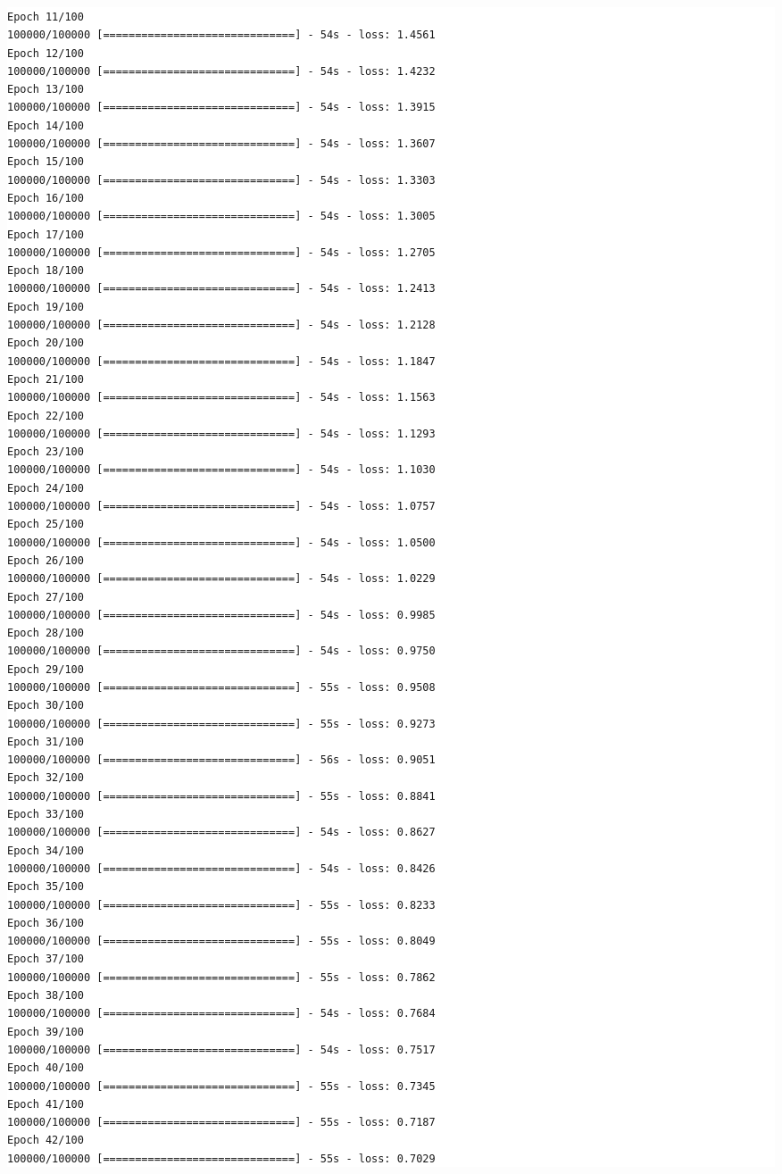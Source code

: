     Epoch 11/100
    100000/100000 [==============================] - 54s - loss: 1.4561    
    Epoch 12/100
    100000/100000 [==============================] - 54s - loss: 1.4232    
    Epoch 13/100
    100000/100000 [==============================] - 54s - loss: 1.3915    
    Epoch 14/100
    100000/100000 [==============================] - 54s - loss: 1.3607    
    Epoch 15/100
    100000/100000 [==============================] - 54s - loss: 1.3303    
    Epoch 16/100
    100000/100000 [==============================] - 54s - loss: 1.3005    
    Epoch 17/100
    100000/100000 [==============================] - 54s - loss: 1.2705    
    Epoch 18/100
    100000/100000 [==============================] - 54s - loss: 1.2413    
    Epoch 19/100
    100000/100000 [==============================] - 54s - loss: 1.2128    
    Epoch 20/100
    100000/100000 [==============================] - 54s - loss: 1.1847    
    Epoch 21/100
    100000/100000 [==============================] - 54s - loss: 1.1563    
    Epoch 22/100
    100000/100000 [==============================] - 54s - loss: 1.1293    
    Epoch 23/100
    100000/100000 [==============================] - 54s - loss: 1.1030    
    Epoch 24/100
    100000/100000 [==============================] - 54s - loss: 1.0757    
    Epoch 25/100
    100000/100000 [==============================] - 54s - loss: 1.0500    
    Epoch 26/100
    100000/100000 [==============================] - 54s - loss: 1.0229    
    Epoch 27/100
    100000/100000 [==============================] - 54s - loss: 0.9985    
    Epoch 28/100
    100000/100000 [==============================] - 54s - loss: 0.9750    
    Epoch 29/100
    100000/100000 [==============================] - 55s - loss: 0.9508    
    Epoch 30/100
    100000/100000 [==============================] - 55s - loss: 0.9273    
    Epoch 31/100
    100000/100000 [==============================] - 56s - loss: 0.9051    
    Epoch 32/100
    100000/100000 [==============================] - 55s - loss: 0.8841    
    Epoch 33/100
    100000/100000 [==============================] - 54s - loss: 0.8627    
    Epoch 34/100
    100000/100000 [==============================] - 54s - loss: 0.8426    
    Epoch 35/100
    100000/100000 [==============================] - 55s - loss: 0.8233    
    Epoch 36/100
    100000/100000 [==============================] - 55s - loss: 0.8049    
    Epoch 37/100
    100000/100000 [==============================] - 55s - loss: 0.7862    
    Epoch 38/100
    100000/100000 [==============================] - 54s - loss: 0.7684    
    Epoch 39/100
    100000/100000 [==============================] - 54s - loss: 0.7517    
    Epoch 40/100
    100000/100000 [==============================] - 55s - loss: 0.7345    
    Epoch 41/100
    100000/100000 [==============================] - 55s - loss: 0.7187    
    Epoch 42/100
    100000/100000 [==============================] - 55s - loss: 0.7029    